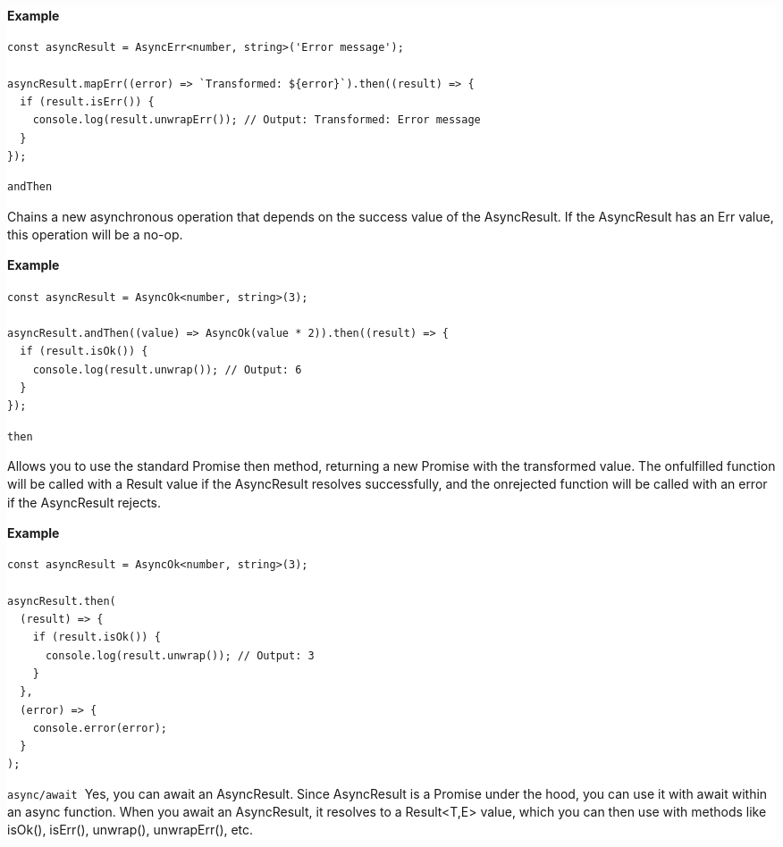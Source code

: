   **Example**

  ```tsx
  const asyncResult = AsyncErr<number, string>('Error message');

  asyncResult.mapErr((error) => `Transformed: ${error}`).then((result) => {
    if (result.isErr()) {
      console.log(result.unwrapErr()); // Output: Transformed: Error message
    }
  });

  ```

   `andThen` 

  Chains a new asynchronous operation that depends on the success value of the AsyncResult. If the AsyncResult has an Err value, this operation will be a no-op.

  **Example**

  ```tsx
  const asyncResult = AsyncOk<number, string>(3);

  asyncResult.andThen((value) => AsyncOk(value * 2)).then((result) => {
    if (result.isOk()) {
      console.log(result.unwrap()); // Output: 6
    }
  });

  ```

   `then` 

  Allows you to use the standard Promise then method, returning a new Promise with the transformed value. The onfulfilled function will be called with a Result value if the AsyncResult resolves successfully, and the onrejected function will be called with an error if the AsyncResult rejects.

  **Example**

  ```tsx
  const asyncResult = AsyncOk<number, string>(3);

  asyncResult.then(
    (result) => {
      if (result.isOk()) {
        console.log(result.unwrap()); // Output: 3
      }
    },
    (error) => {
      console.error(error);
    }
  );
  ```
  `async/await` 
  Yes, you can await an AsyncResult. Since AsyncResult is a Promise under the hood, you can use it with await within an async function. When you await an AsyncResult, it resolves to a Result<T,E> value, which you can then use with methods like isOk(), isErr(), unwrap(), unwrapErr(), etc.
